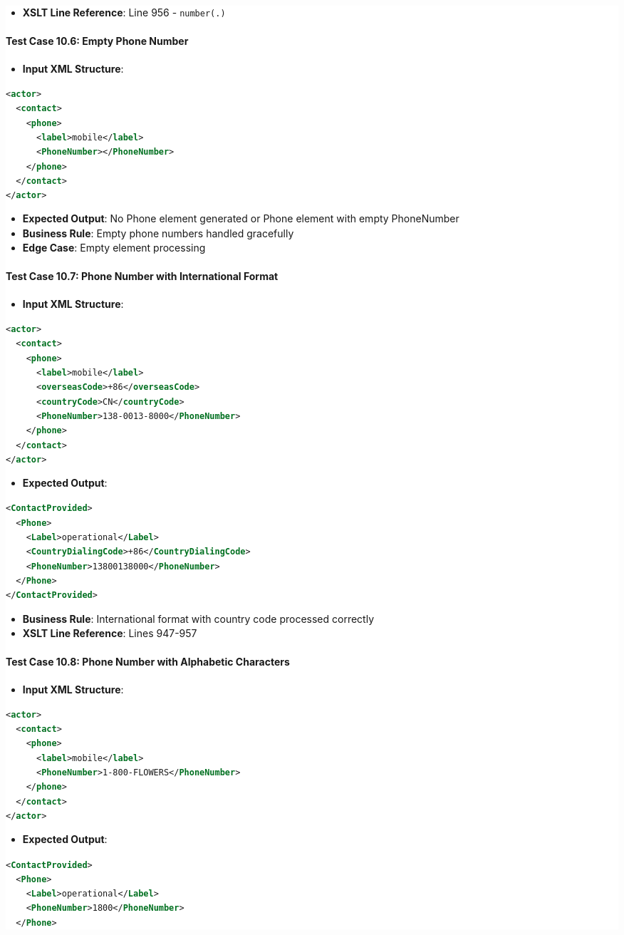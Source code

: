 - **XSLT Line Reference**: Line 956 - `number(.)`

#### Test Case 10.6: Empty Phone Number
- **Input XML Structure**:
```xml
<actor>
  <contact>
    <phone>
      <label>mobile</label>
      <PhoneNumber></PhoneNumber>
    </phone>
  </contact>
</actor>
```
- **Expected Output**: No Phone element generated or Phone element with empty PhoneNumber
- **Business Rule**: Empty phone numbers handled gracefully
- **Edge Case**: Empty element processing

#### Test Case 10.7: Phone Number with International Format
- **Input XML Structure**:
```xml
<actor>
  <contact>
    <phone>
      <label>mobile</label>
      <overseasCode>+86</overseasCode>
      <countryCode>CN</countryCode>
      <PhoneNumber>138-0013-8000</PhoneNumber>
    </phone>
  </contact>
</actor>
```
- **Expected Output**:
```xml
<ContactProvided>
  <Phone>
    <Label>operational</Label>
    <CountryDialingCode>+86</CountryDialingCode>
    <PhoneNumber>13800138000</PhoneNumber>
  </Phone>
</ContactProvided>
```
- **Business Rule**: International format with country code processed correctly
- **XSLT Line Reference**: Lines 947-957

#### Test Case 10.8: Phone Number with Alphabetic Characters
- **Input XML Structure**:
```xml
<actor>
  <contact>
    <phone>
      <label>mobile</label>
      <PhoneNumber>1-800-FLOWERS</PhoneNumber>
    </phone>
  </contact>
</actor>
```
- **Expected Output**:
```xml
<ContactProvided>
  <Phone>
    <Label>operational</Label>
    <PhoneNumber>1800</PhoneNumber>
  </Phone>
```